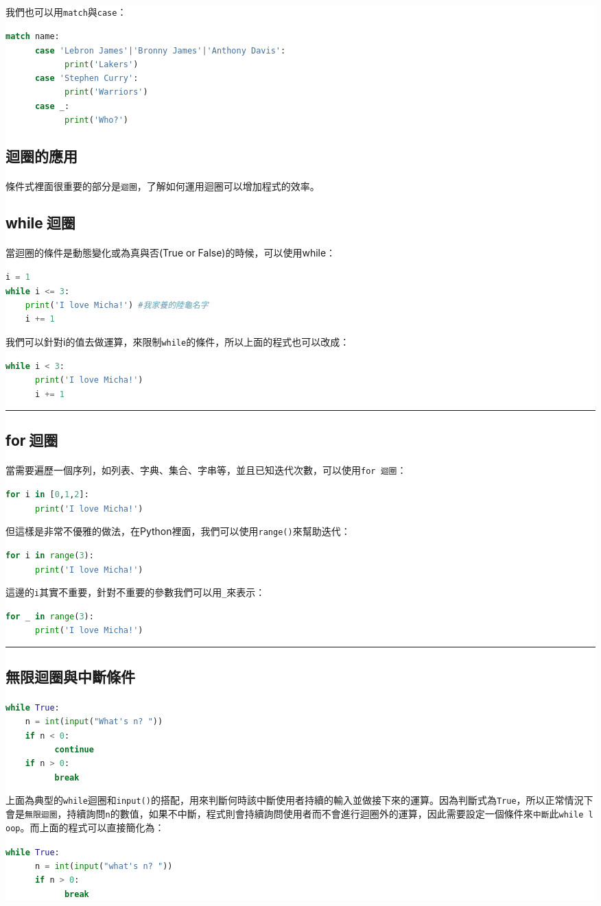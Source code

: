 我們也可以用`match`與`case`：
```python
match name:
      case 'Lebron James'|'Bronny James'|'Anthony Davis':
            print('Lakers')
      case 'Stephen Curry':
            print('Warriors')
      case _:
            print('Who?')
```

## 迴圈的應用
條件式裡面很重要的部分是`迴圈`，了解如何運用迴圈可以增加程式的效率。
## while 迴圈
當迴圈的條件是動態變化或為真與否(True or False)的時候，可以使用while：
```python
i = 1
while i <= 3:
    print('I love Micha!') #我家養的陸龜名字
    i += 1
```
我們可以針對i的值去做運算，來限制`while`的條件，所以上面的程式也可以改成：
```python
while i < 3:
      print('I love Micha!')
      i += 1
```

---
## for 迴圈
當需要遍歷一個序列，如列表、字典、集合、字串等，並且已知迭代次數，可以使用`for 迴圈`：
```python
for i in [0,1,2]:
      print('I love Micha!')
```
但這樣是非常不優雅的做法，在Python裡面，我們可以使用`range()`來幫助迭代：
```python
for i in range(3):
      print('I love Micha!')
```
這邊的`i`其實不重要，針對不重要的參數我們可以用`_`來表示：
```python
for _ in range(3):
      print('I love Micha!')
```

---
## 無限迴圈與中斷條件
```python
while True:
    n = int(input("What's n? "))
    if n < 0:
          continue
    if n > 0:
          break
```
上面為典型的`while`迴圈和`input()`的搭配，用來判斷何時該中斷使用者持續的輸入並做接下來的運算。因為判斷式為`True`，所以正常情況下會是`無限迴圈`，持續詢問`n`的數值，如果不中斷，程式則會持續詢問使用者而不會進行迴圈外的運算，因此需要設定一個條件來`中斷`此`while loop`。而上面的程式可以直接簡化為：
```python
while True:
      n = int(input("what's n? "))
      if n > 0:
            break
```